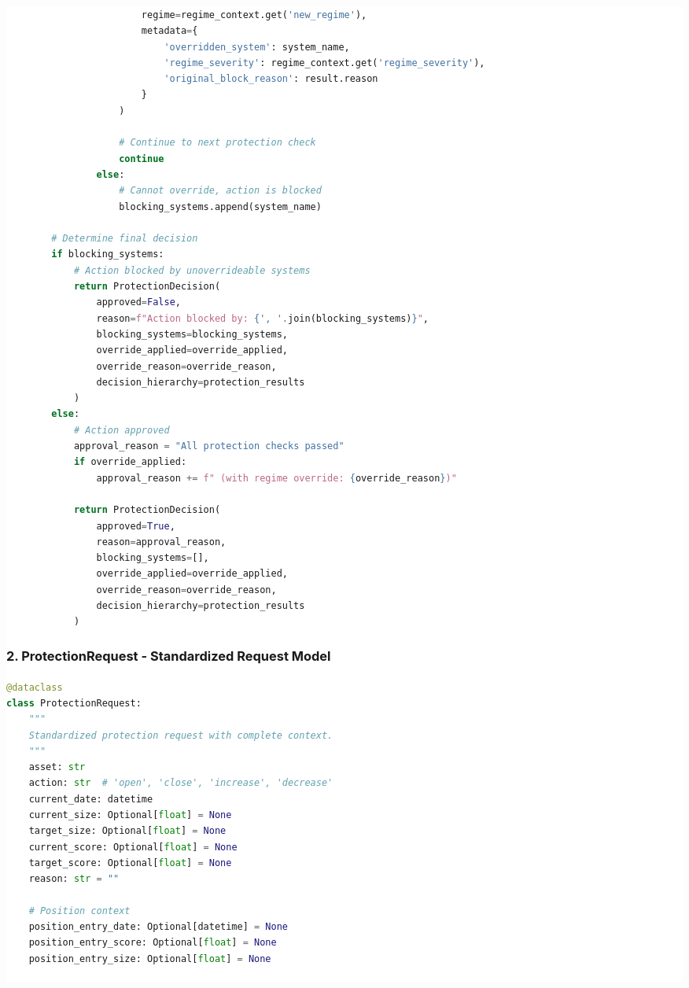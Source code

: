 ```python
                        regime=regime_context.get('new_regime'),
                        metadata={
                            'overridden_system': system_name,
                            'regime_severity': regime_context.get('regime_severity'),
                            'original_block_reason': result.reason
                        }
                    )
                    
                    # Continue to next protection check
                    continue
                else:
                    # Cannot override, action is blocked
                    blocking_systems.append(system_name)
        
        # Determine final decision
        if blocking_systems:
            # Action blocked by unoverrideable systems
            return ProtectionDecision(
                approved=False,
                reason=f"Action blocked by: {', '.join(blocking_systems)}",
                blocking_systems=blocking_systems,
                override_applied=override_applied,
                override_reason=override_reason,
                decision_hierarchy=protection_results
            )
        else:
            # Action approved
            approval_reason = "All protection checks passed"
            if override_applied:
                approval_reason += f" (with regime override: {override_reason})"
            
            return ProtectionDecision(
                approved=True,
                reason=approval_reason,
                blocking_systems=[],
                override_applied=override_applied,
                override_reason=override_reason,
                decision_hierarchy=protection_results
            )
```

### **2. ProtectionRequest - Standardized Request Model**

```python
@dataclass
class ProtectionRequest:
    """
    Standardized protection request with complete context.
    """
    asset: str
    action: str  # 'open', 'close', 'increase', 'decrease'
    current_date: datetime
    current_size: Optional[float] = None
    target_size: Optional[float] = None
    current_score: Optional[float] = None
    target_score: Optional[float] = None
    reason: str = ""
    
    # Position context
    position_entry_date: Optional[datetime] = None
    position_entry_score: Optional[float] = None
    position_entry_size: Optional[float] = None
    
```